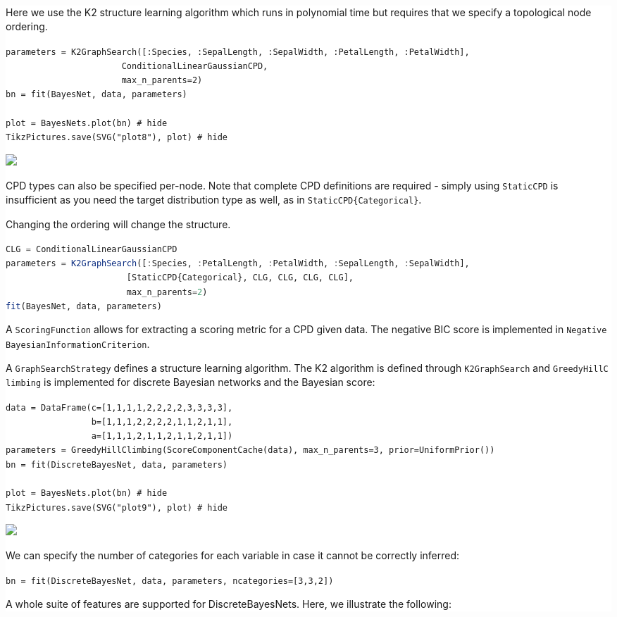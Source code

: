 Here we use the K2 structure learning algorithm which runs in polynomial time but requires that we specify a topological node ordering.

```@example bayesnet
parameters = K2GraphSearch([:Species, :SepalLength, :SepalWidth, :PetalLength, :PetalWidth],
                       ConditionalLinearGaussianCPD,
                       max_n_parents=2)
bn = fit(BayesNet, data, parameters)

plot = BayesNets.plot(bn) # hide
TikzPictures.save(SVG("plot8"), plot) # hide
```

![](plot8.svg)

CPD types can also be specified per-node. Note that complete CPD definitions are required - simply using `StaticCPD` is insufficient as you need the target distribution type as well, as in `StaticCPD{Categorical}`.

Changing the ordering will change the structure.

```julia
CLG = ConditionalLinearGaussianCPD
parameters = K2GraphSearch([:Species, :PetalLength, :PetalWidth, :SepalLength, :SepalWidth],
                        [StaticCPD{Categorical}, CLG, CLG, CLG, CLG],
                        max_n_parents=2)
fit(BayesNet, data, parameters)
```

A `ScoringFunction` allows for extracting a scoring metric for a CPD given data. The negative BIC score is implemented in `NegativeBayesianInformationCriterion`.

A `GraphSearchStrategy` defines a structure learning algorithm. The K2 algorithm is defined through `K2GraphSearch` and `GreedyHillClimbing` is implemented for discrete Bayesian networks and the Bayesian score:

```@example bayesnet
data = DataFrame(c=[1,1,1,1,2,2,2,2,3,3,3,3],
                 b=[1,1,1,2,2,2,2,1,1,2,1,1],
                 a=[1,1,1,2,1,1,2,1,1,2,1,1])
parameters = GreedyHillClimbing(ScoreComponentCache(data), max_n_parents=3, prior=UniformPrior())
bn = fit(DiscreteBayesNet, data, parameters)

plot = BayesNets.plot(bn) # hide
TikzPictures.save(SVG("plot9"), plot) # hide
```

![](plot9.svg)

We can specify the number of categories for each variable in case it cannot be correctly inferred:

```@example bayesnet
bn = fit(DiscreteBayesNet, data, parameters, ncategories=[3,3,2])
```

A whole suite of features are supported for DiscreteBayesNets. Here, we illustrate the following:
